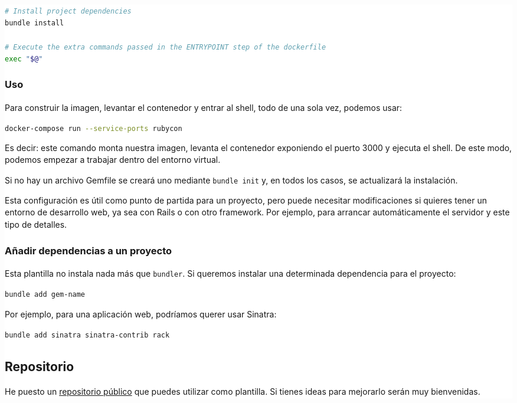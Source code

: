 ```sh
# Install project dependencies
bundle install

# Execute the extra commands passed in the ENTRYPOINT step of the dockerfile
exec "$@"
```

### Uso

Para construir la imagen, levantar el contenedor y entrar al shell, todo de una sola vez, podemos usar:

```sh
docker-compose run --service-ports rubycon
```

Es decir: este comando monta nuestra imagen, levanta el contenedor exponiendo el puerto 3000 y ejecuta el shell. De este modo, podemos empezar a trabajar dentro del entorno virtual.

Si no hay un archivo Gemfile se creará uno mediante `bundle init` y, en todos los casos, se actualizará la instalación.

Esta configuración es útil como punto de partida para un proyecto, pero puede necesitar modificaciones si quieres tener un entorno de desarrollo web, ya sea con Rails o con otro framework. Por ejemplo, para arrancar automáticamente el servidor y este tipo de detalles.

### Añadir dependencias a un proyecto

Esta plantilla no instala nada más que `bundler`. Si queremos instalar una determinada dependencia para el proyecto:

```sh
bundle add gem-name
```

Por ejemplo, para una aplicación web, podríamos querer usar Sinatra:

```sh
bundle add sinatra sinatra-contrib rack
```

## Repositorio

He puesto un [repositorio público](https://github.com/franiglesias/rubycon) que puedes utilizar como plantilla. Si tienes ideas para mejorarlo serán muy bienvenidas.



